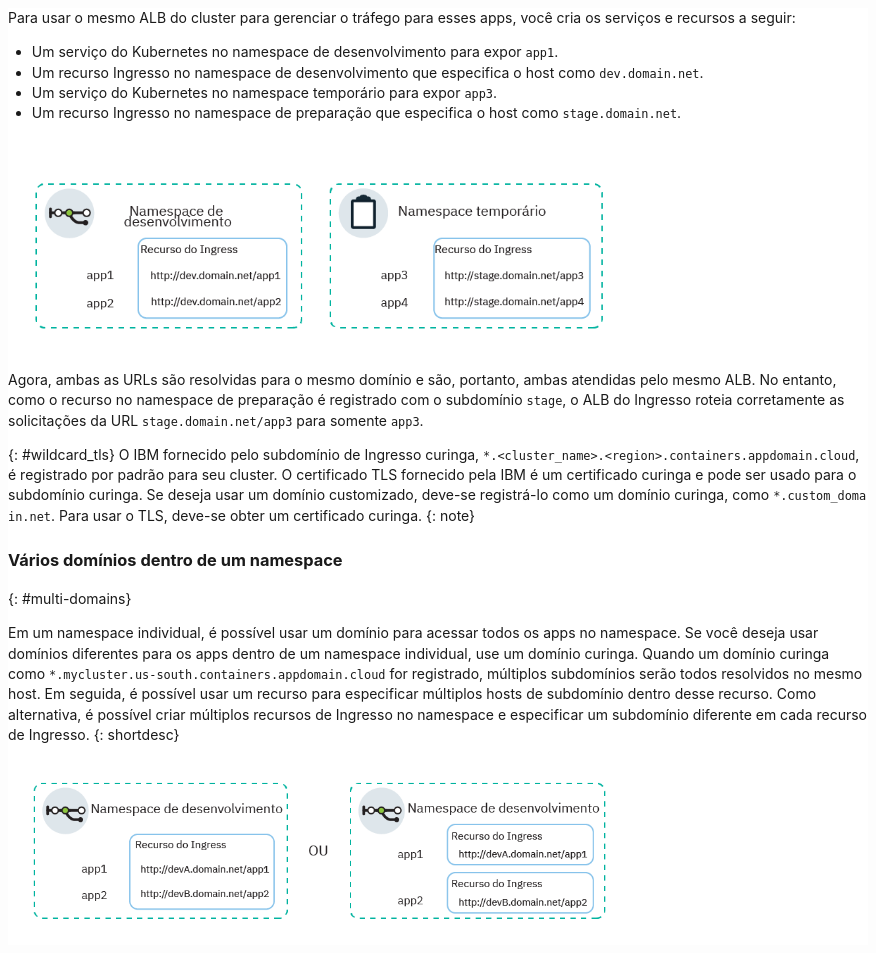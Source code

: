 Para usar o mesmo ALB do cluster para gerenciar o tráfego para esses apps, você cria os serviços e recursos a seguir:
* Um serviço do Kubernetes no namespace de desenvolvimento para expor `app1`.
* Um recurso Ingresso no namespace de desenvolvimento que especifica o host como `dev.domain.net`.
* Um serviço do Kubernetes no namespace temporário para expor `app3`.
* Um recurso Ingresso no namespace de preparação que especifica o host como `stage.domain.net`.
</br>
<img src="images/cs_ingress_multi_ns.png" width="625" alt="Dentro de um namespace, use subdomínios em um ou múltiplos recursos" style="width:625px; border-style: none"/>


Agora, ambas as URLs são resolvidas para o mesmo domínio e são, portanto, ambas atendidas pelo mesmo ALB. No entanto, como o recurso no namespace de preparação é registrado com o subdomínio `stage`, o ALB do Ingresso roteia corretamente as solicitações da URL `stage.domain.net/app3` para somente `app3`.

{: #wildcard_tls}
O IBM fornecido pelo subdomínio de Ingresso curinga, `*.<cluster_name>.<region>.containers.appdomain.cloud`, é registrado por padrão para seu cluster. O certificado TLS fornecido pela IBM é um certificado curinga e pode ser usado para o subdomínio curinga. Se deseja usar um domínio customizado, deve-se registrá-lo como um domínio curinga, como `*.custom_domain.net`. Para usar o TLS, deve-se obter um certificado curinga.
{: note}

### Vários domínios dentro de um namespace
{: #multi-domains}

Em um namespace individual, é possível usar um domínio para acessar todos os apps no namespace. Se você deseja usar domínios diferentes para os apps dentro de um namespace individual, use um domínio curinga. Quando um domínio curinga como `*.mycluster.us-south.containers.appdomain.cloud` for registrado, múltiplos subdomínios serão todos resolvidos no mesmo host. Em seguida, é possível usar um recurso para especificar múltiplos hosts de subdomínio dentro desse recurso. Como alternativa, é possível criar múltiplos recursos de Ingresso no namespace e especificar um subdomínio diferente em cada recurso de Ingresso.
{: shortdesc}

<img src="images/cs_ingress_single_ns_multi_subs.png" width="625" alt="Um recurso é necessário por namespace." style="width:625px; border-style: none"/>
